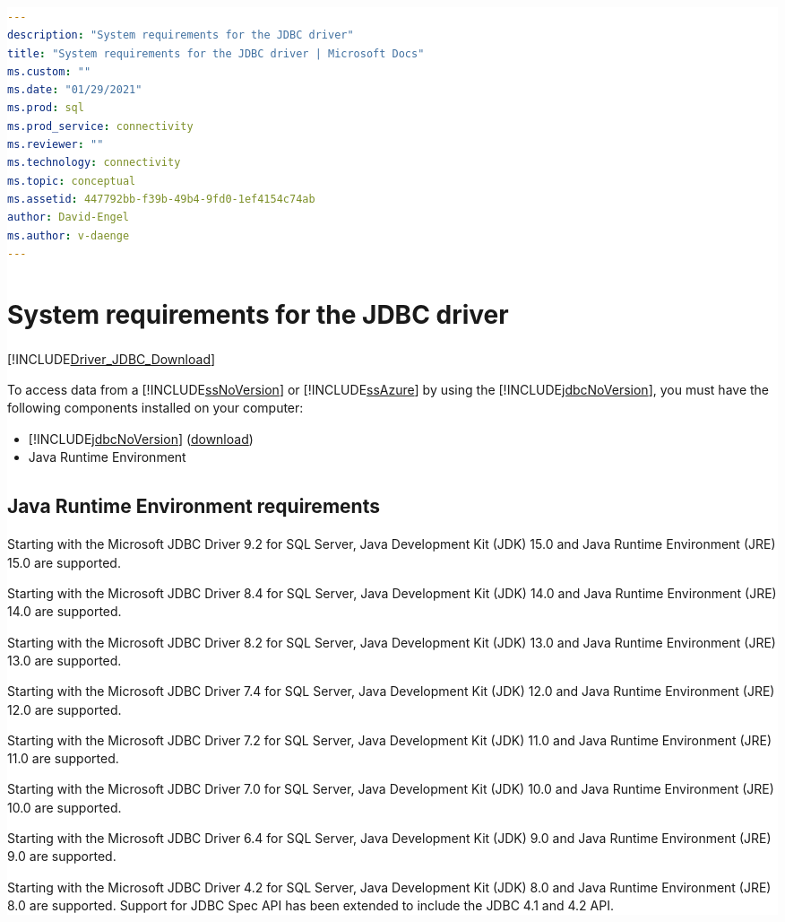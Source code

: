 ```yaml
---
description: "System requirements for the JDBC driver"
title: "System requirements for the JDBC driver | Microsoft Docs"
ms.custom: ""
ms.date: "01/29/2021"
ms.prod: sql
ms.prod_service: connectivity
ms.reviewer: ""
ms.technology: connectivity
ms.topic: conceptual
ms.assetid: 447792bb-f39b-49b4-9fd0-1ef4154c74ab
author: David-Engel
ms.author: v-daenge
---
```

# System requirements for the JDBC driver
[!INCLUDE[Driver_JDBC_Download](../../includes/driver_jdbc_download.md)]

  To access data from a [!INCLUDE[ssNoVersion](../../includes/ssnoversion-md.md)] or [!INCLUDE[ssAzure](../../includes/ssazure_md.md)] by using the [!INCLUDE[jdbcNoVersion](../../includes/jdbcnoversion_md.md)], you must have the following components installed on your computer:

- [!INCLUDE[jdbcNoVersion](../../includes/jdbcnoversion_md.md)] ([download](download-microsoft-jdbc-driver-for-sql-server.md))
- Java Runtime Environment

## Java Runtime Environment requirements  

 Starting with the Microsoft JDBC Driver 9.2 for SQL Server, Java Development Kit (JDK) 15.0 and Java Runtime Environment (JRE) 15.0 are supported.

 Starting with the Microsoft JDBC Driver 8.4 for SQL Server, Java Development Kit (JDK) 14.0 and Java Runtime Environment (JRE) 14.0 are supported.

 Starting with the Microsoft JDBC Driver 8.2 for SQL Server, Java Development Kit (JDK) 13.0 and Java Runtime Environment (JRE) 13.0 are supported.

 Starting with the Microsoft JDBC Driver 7.4 for SQL Server, Java Development Kit (JDK) 12.0 and Java Runtime Environment (JRE) 12.0 are supported.

 Starting with the Microsoft JDBC Driver 7.2 for SQL Server, Java Development Kit (JDK) 11.0 and Java Runtime Environment (JRE) 11.0 are supported.
 
 Starting with the Microsoft JDBC Driver 7.0 for SQL Server, Java Development Kit (JDK) 10.0 and Java Runtime Environment (JRE) 10.0 are supported.

 Starting with the Microsoft JDBC Driver 6.4 for SQL Server, Java Development Kit (JDK) 9.0 and Java Runtime Environment (JRE) 9.0 are supported.

 Starting with the Microsoft JDBC Driver 4.2 for SQL Server, Java Development Kit (JDK) 8.0 and Java Runtime Environment (JRE) 8.0 are supported. Support for JDBC Spec API has been extended to include the JDBC 4.1 and 4.2 API.
  
